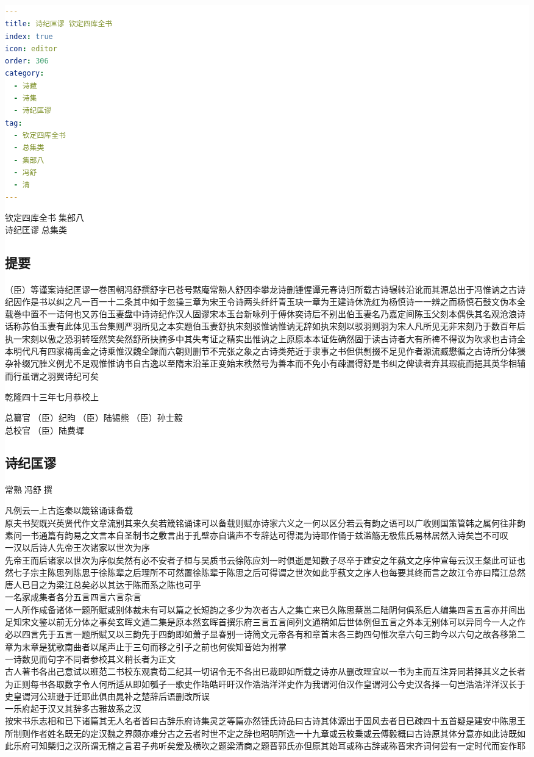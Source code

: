 ```yaml
---
title: 诗纪匡谬 钦定四库全书
index: true
icon: editor
order: 306
category:
  - 诗藏
  - 诗集
  - 诗纪匡谬
tag:
  - 钦定四库全书
  - 总集类
  - 集部八
  - 冯舒
  - 清
---
```


钦定四库全书  集部八  
诗纪匡谬  总集类  
  
## 提要  
  
（臣）等谨案诗纪匡谬一巻国朝冯舒撰舒字已苍号黙庵常熟人舒因李攀龙诗删锺惺谭元春诗归所载古诗辗转沿讹而其源总出于冯惟讷之古诗纪因作是书以纠之凡一百一十二条其中如于忽操三章为宋王令诗两头纤纤青玉玦一章为王建诗休洗红为杨慎诗一一辨之而杨慎石鼓文伪本全载巻中置不一诘何也又苏伯玉妻盘中诗诗纪作汉人固谬宋本玉台新咏列于傅休奕诗后不别出伯玉妻名乃嘉定间陈玉父刻本偶佚其名观沧浪诗话称苏伯玉妻有此体见玉台集则严羽所见之本实题伯玉妻舒执宋刻驳惟讷惟讷无辞如执宋刻以驳羽则羽为宋人凡所见无非宋刻乃于数百年后执一宋刻以傲之恐羽转咥然笑矣然舒所抉摘多中其失考证之精实出惟讷之上原原本本证佐确然固于读古诗者大有所禆不得议为吹求也古诗全本明代凡有四家梅禹金之诗乗惟汉魏全録而六朝则删节不完张之象之古诗类苑近于隶事之书但供剽掇不足见作者源流臧懋循之古诗所分体猥杂补缀冗脞义例尤不足观惟惟讷书自古逸以至隋末沿革正变始末秩然号为善本而不免小有疎漏得舒是书纠之俾读者弃其瑕疵而挹其英华相辅而行虽谓之羽翼诗纪可矣  
  
乾隆四十三年七月恭校上  
  
总纂官 （臣）纪昀 （臣）陆锡熊 （臣）孙士毅  
总校官 （臣）陆费墀  
  
## 诗纪匡谬  
  
常熟 冯舒 撰  
  
凡例云一上古迄秦以箴铭诵诔备载  
原夫书契既兴英贤代作文章流别其来久矣若箴铭诵诔可以备载则赋亦诗家六义之一何以区分若云有韵之语可以广收则国策管韩之属何往非韵素问一书通篇有韵易之文言本自圣制书之敷言出于孔壁亦自谐声不专辞达可得混为诗耶作俑于兹滥觞无极焦氏易林居然入诗矣岂不可叹  
一汉以后诗人先帝王次诸家以世次为序  
先帝王而后诸家以世次为序似矣然有必不安者子桓与吴质书云徐陈应刘一时俱逝是知数子尽卒于建安之年蓺文之序仲宣每云汉王粲此可证也然七子宗主陈思列陈思于徐陈辈之后理所不可然置徐陈辈于陈思之后可得谓之世次如此乎蓺文之序人也每要其终而言之故江令亦曰隋江总然唐人已目之为梁江总矣必以其达于陈而系之陈也可乎  
一名家成集者各分五言四言六言杂言  
一人所作咸备诸体一题所赋或别体裁未有可以篇之长短韵之多少为次者古人之集亡来已久陈思蔡邕二陆阴何俱系后人编集四言五言亦并间出足知宋文鉴以前无分体之事矣玄晖文通二集是原本然玄晖首撰乐府三言五言间列文通稍如后世体例但五言之外本无别体可以异同今一人之作必以四言先于五言一题所赋又以三韵先于四韵即如萧子显春别一诗简文元帝各有和章首末各三韵四句惟次章六句三韵今以六句之故各移第二章为末章是犹歌南曲者以尾声止于三句而移之引子之前也何俟知音始为拊掌  
一诗数见而句字不同者参校其义稍长者为正文  
古人著书各出己意试以班范二书校东观袁荀二纪其一切诏令无不各出已裁即如所载之诗亦从删改理宜以一书为主而互注异同若择其义之长者为正则每书各取数字令人何所适从即如瓠子一歌史作皓皓旰旰汉作浩浩洋洋史作为我谓河伯汉作皇谓河公今史汉各择一句岂浩浩洋洋汉长于史皇谓河公班逊于迁耶此俱由晁补之楚辞后语删改所误  
一乐府起于汉又其辞多古雅故系之汉  
按宋书乐志相和已下诸篇其无人名者皆曰古辞乐府诗集灵芝等篇亦然锺氏诗品曰古诗其体源出于国风去者日已疎四十五首疑是建安中陈思王所制则作者姓名既无的定汉魏之界颇亦难分古之云者时世不定之辞也昭明所选一十九章或云枚乗或云傅毅概曰古诗原其体分意亦如此诗既如此乐府可知槩归之汉所谓无稽之言君子弗听矣爰及横吹之题梁清商之题晋郭氏亦但原其始耳或称古辞或称晋宋齐词何尝有一定时代而妄作耶  
  